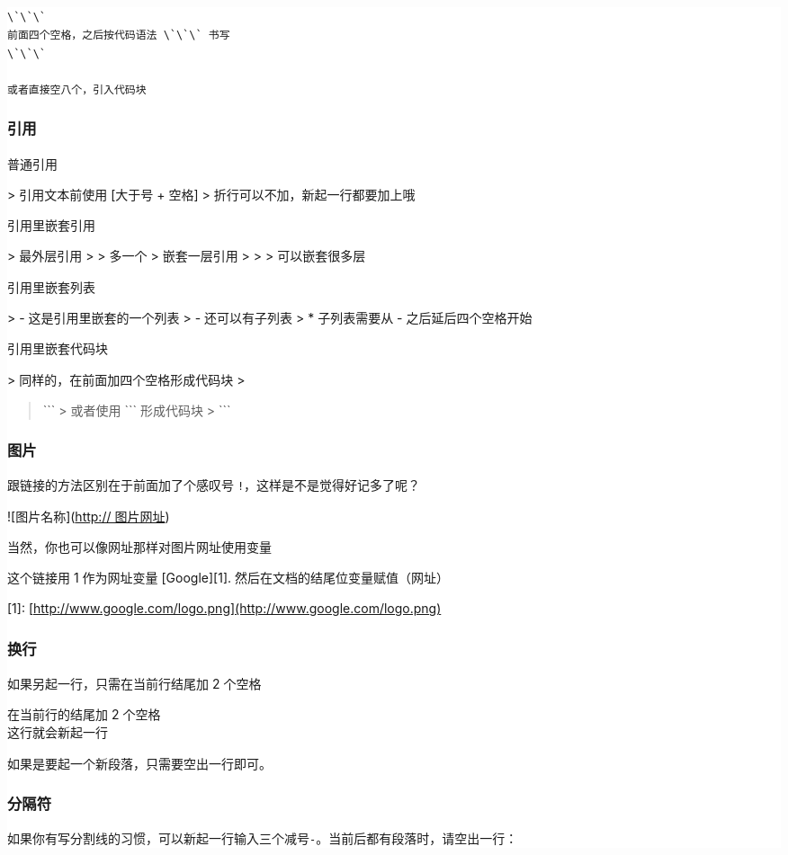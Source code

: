     \`\`\`
    前面四个空格，之后按代码语法 \`\`\` 书写
    \`\`\`

    或者直接空八个，引入代码块

### 引用

普通引用

\> 引用文本前使用 \[大于号 + 空格]
\> 折行可以不加，新起一行都要加上哦

引用里嵌套引用

\>  最外层引用
\>  >  多一个 >  嵌套一层引用
\>  >  >  可以嵌套很多层

引用里嵌套列表

\>  -  这是引用里嵌套的一个列表
\>  -  还可以有子列表
\>  \*  子列表需要从 - 之后延后四个空格开始

引用里嵌套代码块

\>  同样的，在前面加四个空格形成代码块
\>  
>  \`\`\`
\>  或者使用 \`\`\` 形成代码块
\>  \`\`\`

### 图片

跟链接的方法区别在于前面加了个感叹号 `!`，这样是不是觉得好记多了呢？

!\[图片名称]([http:// 图片网址](http://图片网址))

当然，你也可以像网址那样对图片网址使用变量

这个链接用 1 作为网址变量 \[Google]\[1].
然后在文档的结尾位变量赋值（网址）

  \[1]:  [http://www.google.com/logo.png](http://www.google.com/logo.png)

### 换行

如果另起一行，只需在当前行结尾加 2 个空格

在当前行的结尾加 2 个空格  
这行就会新起一行

如果是要起一个新段落，只需要空出一行即可。

### 分隔符

如果你有写分割线的习惯，可以新起一行输入三个减号`-`。当前后都有段落时，请空出一行：
